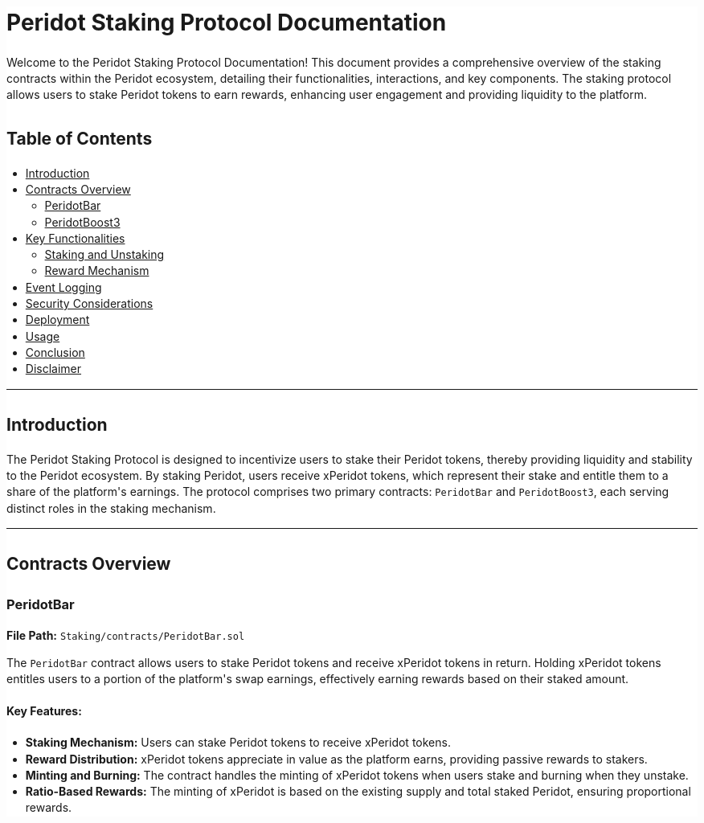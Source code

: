 # Peridot Staking Protocol Documentation

Welcome to the Peridot Staking Protocol Documentation! This document provides a comprehensive overview of the staking contracts within the Peridot ecosystem, detailing their functionalities, interactions, and key components. The staking protocol allows users to stake Peridot tokens to earn rewards, enhancing user engagement and providing liquidity to the platform.

## Table of Contents

- [Introduction](#introduction)
- [Contracts Overview](#contracts-overview)
  - [PeridotBar](#peridotbar)
  - [PeridotBoost3](#peridotboost3)
- [Key Functionalities](#key-functionalities)
  - [Staking and Unstaking](#staking-and-unstaking)
  - [Reward Mechanism](#reward-mechanism)
- [Event Logging](#event-logging)
- [Security Considerations](#security-considerations)
- [Deployment](#deployment)
- [Usage](#usage)
- [Conclusion](#conclusion)
- [Disclaimer](#disclaimer)

---

## Introduction

The Peridot Staking Protocol is designed to incentivize users to stake their Peridot tokens, thereby providing liquidity and stability to the Peridot ecosystem. By staking Peridot, users receive xPeridot tokens, which represent their stake and entitle them to a share of the platform's earnings. The protocol comprises two primary contracts: `PeridotBar` and `PeridotBoost3`, each serving distinct roles in the staking mechanism.

---

## Contracts Overview

### PeridotBar

**File Path:** `Staking/contracts/PeridotBar.sol`

The `PeridotBar` contract allows users to stake Peridot tokens and receive xPeridot tokens in return. Holding xPeridot tokens entitles users to a portion of the platform's swap earnings, effectively earning rewards based on their staked amount.

#### Key Features:

- **Staking Mechanism:** Users can stake Peridot tokens to receive xPeridot tokens.
- **Reward Distribution:** xPeridot tokens appreciate in value as the platform earns, providing passive rewards to stakers.
- **Minting and Burning:** The contract handles the minting of xPeridot tokens when users stake and burning when they unstake.
- **Ratio-Based Rewards:** The minting of xPeridot is based on the existing supply and total staked Peridot, ensuring proportional rewards.
